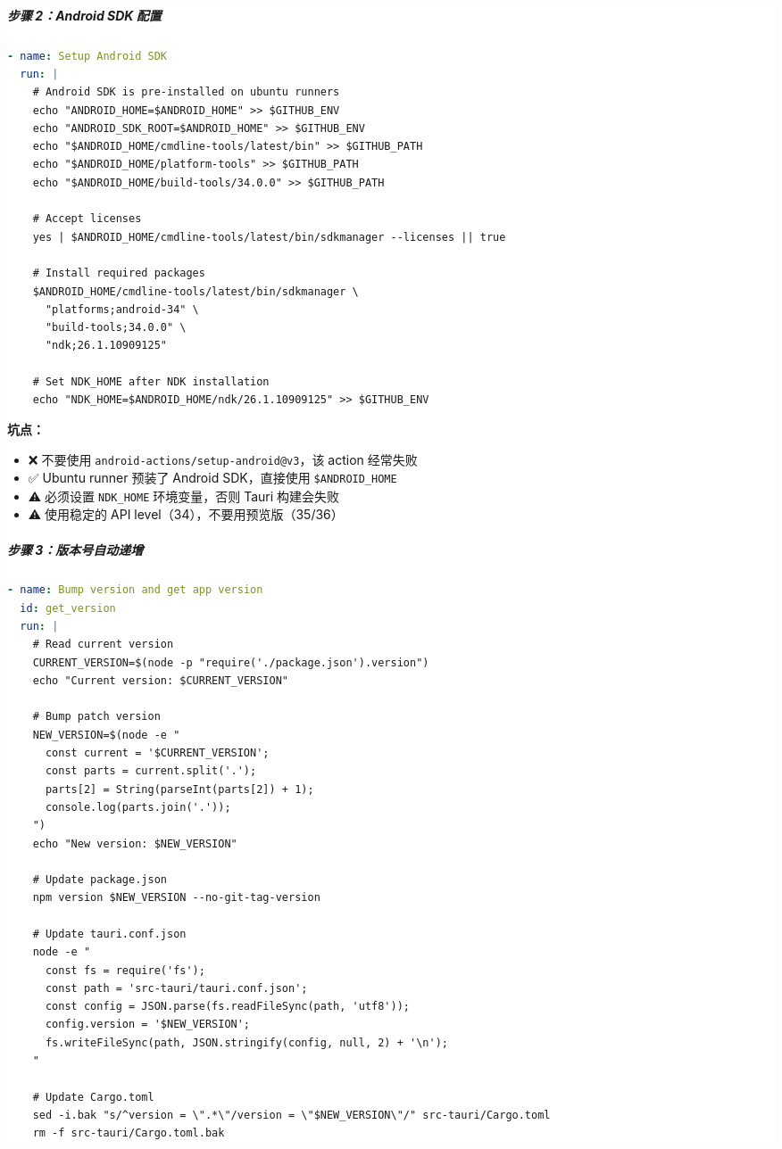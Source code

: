 ##### 步骤 2：Android SDK 配置

```yaml
- name: Setup Android SDK
  run: |
    # Android SDK is pre-installed on ubuntu runners
    echo "ANDROID_HOME=$ANDROID_HOME" >> $GITHUB_ENV
    echo "ANDROID_SDK_ROOT=$ANDROID_HOME" >> $GITHUB_ENV
    echo "$ANDROID_HOME/cmdline-tools/latest/bin" >> $GITHUB_PATH
    echo "$ANDROID_HOME/platform-tools" >> $GITHUB_PATH
    echo "$ANDROID_HOME/build-tools/34.0.0" >> $GITHUB_PATH
    
    # Accept licenses
    yes | $ANDROID_HOME/cmdline-tools/latest/bin/sdkmanager --licenses || true
    
    # Install required packages
    $ANDROID_HOME/cmdline-tools/latest/bin/sdkmanager \
      "platforms;android-34" \
      "build-tools;34.0.0" \
      "ndk;26.1.10909125"
    
    # Set NDK_HOME after NDK installation
    echo "NDK_HOME=$ANDROID_HOME/ndk/26.1.10909125" >> $GITHUB_ENV
```

**坑点：**
- ❌ 不要使用 `android-actions/setup-android@v3`，该 action 经常失败
- ✅ Ubuntu runner 预装了 Android SDK，直接使用 `$ANDROID_HOME`
- ⚠️ 必须设置 `NDK_HOME` 环境变量，否则 Tauri 构建会失败
- ⚠️ 使用稳定的 API level（34），不要用预览版（35/36）

##### 步骤 3：版本号自动递增

```yaml
- name: Bump version and get app version
  id: get_version
  run: |
    # Read current version
    CURRENT_VERSION=$(node -p "require('./package.json').version")
    echo "Current version: $CURRENT_VERSION"
    
    # Bump patch version
    NEW_VERSION=$(node -e "
      const current = '$CURRENT_VERSION';
      const parts = current.split('.');
      parts[2] = String(parseInt(parts[2]) + 1);
      console.log(parts.join('.'));
    ")
    echo "New version: $NEW_VERSION"
    
    # Update package.json
    npm version $NEW_VERSION --no-git-tag-version
    
    # Update tauri.conf.json
    node -e "
      const fs = require('fs');
      const path = 'src-tauri/tauri.conf.json';
      const config = JSON.parse(fs.readFileSync(path, 'utf8'));
      config.version = '$NEW_VERSION';
      fs.writeFileSync(path, JSON.stringify(config, null, 2) + '\n');
    "
    
    # Update Cargo.toml
    sed -i.bak "s/^version = \".*\"/version = \"$NEW_VERSION\"/" src-tauri/Cargo.toml
    rm -f src-tauri/Cargo.toml.bak
```
